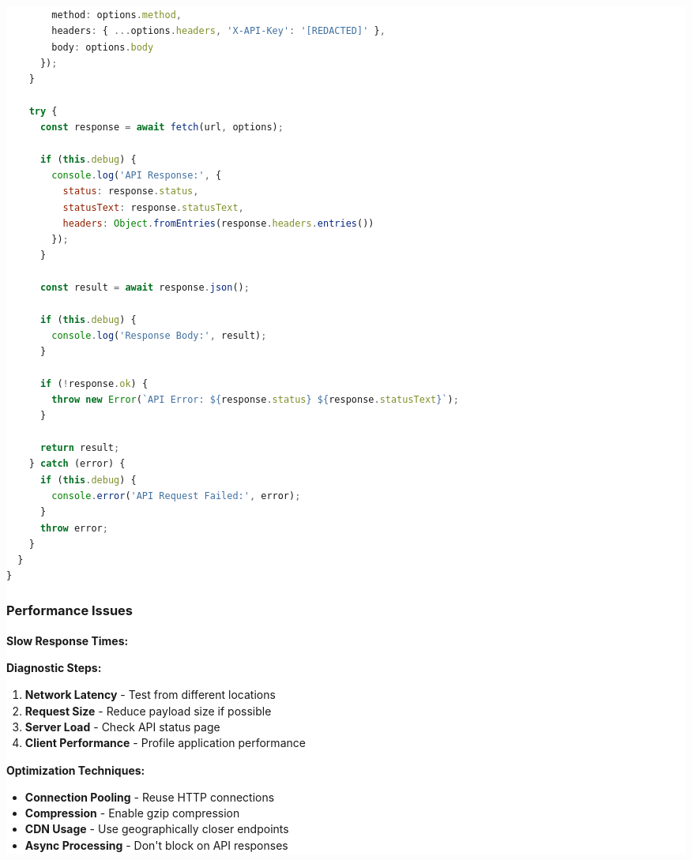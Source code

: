 ```javascript
        method: options.method,
        headers: { ...options.headers, 'X-API-Key': '[REDACTED]' },
        body: options.body
      });
    }

    try {
      const response = await fetch(url, options);
      
      if (this.debug) {
        console.log('API Response:', {
          status: response.status,
          statusText: response.statusText,
          headers: Object.fromEntries(response.headers.entries())
        });
      }

      const result = await response.json();
      
      if (this.debug) {
        console.log('Response Body:', result);
      }

      if (!response.ok) {
        throw new Error(`API Error: ${response.status} ${response.statusText}`);
      }

      return result;
    } catch (error) {
      if (this.debug) {
        console.error('API Request Failed:', error);
      }
      throw error;
    }
  }
}
```

### Performance Issues

**Slow Response Times:**

**Diagnostic Steps:**
1. **Network Latency** - Test from different locations
2. **Request Size** - Reduce payload size if possible
3. **Server Load** - Check API status page
4. **Client Performance** - Profile application performance

**Optimization Techniques:**
- **Connection Pooling** - Reuse HTTP connections
- **Compression** - Enable gzip compression
- **CDN Usage** - Use geographically closer endpoints
- **Async Processing** - Don't block on API responses
